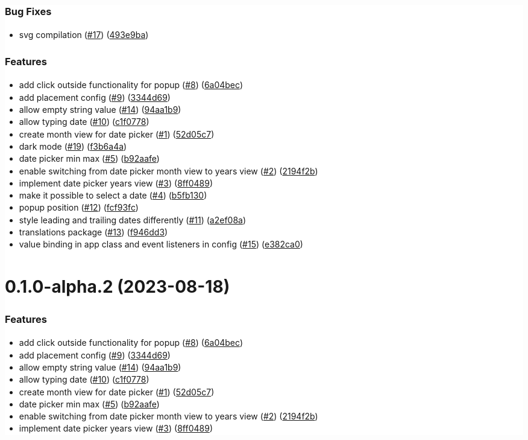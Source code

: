 ### Bug Fixes

- svg compilation ([#17](https://github.com/schedule-x/schedule-x/issues/17)) ([493e9ba](https://github.com/schedule-x/schedule-x/commit/493e9ba6bf05834902b1dade8baeda60774268c8))

### Features

- add click outside functionality for popup ([#8](https://github.com/schedule-x/schedule-x/issues/8)) ([6a04bec](https://github.com/schedule-x/schedule-x/commit/6a04becc2356c2e78ed49b0da9e3be5174862520))
- add placement config ([#9](https://github.com/schedule-x/schedule-x/issues/9)) ([3344d69](https://github.com/schedule-x/schedule-x/commit/3344d69c042ba09e875aa80c2497c2f6bf336bac))
- allow empty string value ([#14](https://github.com/schedule-x/schedule-x/issues/14)) ([94aa1b9](https://github.com/schedule-x/schedule-x/commit/94aa1b92375f7b8409d7008fbed599bc02fc46ae))
- allow typing date ([#10](https://github.com/schedule-x/schedule-x/issues/10)) ([c1f0778](https://github.com/schedule-x/schedule-x/commit/c1f0778e9e3e639e9c085ef23eaade964a82cd9e))
- create month view for date picker ([#1](https://github.com/schedule-x/schedule-x/issues/1)) ([52d05c7](https://github.com/schedule-x/schedule-x/commit/52d05c788fbd215ac9f416f1051ad9cf0e172e1e))
- dark mode ([#19](https://github.com/schedule-x/schedule-x/issues/19)) ([f3b6a4a](https://github.com/schedule-x/schedule-x/commit/f3b6a4ac467ce4af0498019090c79e75763beb90))
- date picker min max ([#5](https://github.com/schedule-x/schedule-x/issues/5)) ([b92aafe](https://github.com/schedule-x/schedule-x/commit/b92aafec67608356384f047383d6f38d95323902))
- enable switching from date picker month view to years view ([#2](https://github.com/schedule-x/schedule-x/issues/2)) ([2194f2b](https://github.com/schedule-x/schedule-x/commit/2194f2b76db5da4b78a1818dac8f1b3faddc6ff5))
- implement date picker years view ([#3](https://github.com/schedule-x/schedule-x/issues/3)) ([8ff0489](https://github.com/schedule-x/schedule-x/commit/8ff04898ffb6ccdc2a66a27532f25a51d865ed39))
- make it possible to select a date ([#4](https://github.com/schedule-x/schedule-x/issues/4)) ([b5fb130](https://github.com/schedule-x/schedule-x/commit/b5fb13072da25b4a13c0236e0095b473ebb5f8fb))
- popup position ([#12](https://github.com/schedule-x/schedule-x/issues/12)) ([fcf93fc](https://github.com/schedule-x/schedule-x/commit/fcf93fcbe147b1c162322f32b7cfced2bb484ae6))
- style leading and trailing dates differently ([#11](https://github.com/schedule-x/schedule-x/issues/11)) ([a2ef08a](https://github.com/schedule-x/schedule-x/commit/a2ef08ab35a60f9eb4b244fc1a681a33a54d4bdf))
- translations package ([#13](https://github.com/schedule-x/schedule-x/issues/13)) ([f946dd3](https://github.com/schedule-x/schedule-x/commit/f946dd340b9c5059be4ec48c2202a5830cf7a22b))
- value binding in app class and event listeners in config ([#15](https://github.com/schedule-x/schedule-x/issues/15)) ([e382ca0](https://github.com/schedule-x/schedule-x/commit/e382ca0e24cb3df189aa0111a5a6bb95d81ff45d))

# 0.1.0-alpha.2 (2023-08-18)

### Features

- add click outside functionality for popup ([#8](https://github.com/schedule-x/schedule-x/issues/8)) ([6a04bec](https://github.com/schedule-x/schedule-x/commit/6a04becc2356c2e78ed49b0da9e3be5174862520))
- add placement config ([#9](https://github.com/schedule-x/schedule-x/issues/9)) ([3344d69](https://github.com/schedule-x/schedule-x/commit/3344d69c042ba09e875aa80c2497c2f6bf336bac))
- allow empty string value ([#14](https://github.com/schedule-x/schedule-x/issues/14)) ([94aa1b9](https://github.com/schedule-x/schedule-x/commit/94aa1b92375f7b8409d7008fbed599bc02fc46ae))
- allow typing date ([#10](https://github.com/schedule-x/schedule-x/issues/10)) ([c1f0778](https://github.com/schedule-x/schedule-x/commit/c1f0778e9e3e639e9c085ef23eaade964a82cd9e))
- create month view for date picker ([#1](https://github.com/schedule-x/schedule-x/issues/1)) ([52d05c7](https://github.com/schedule-x/schedule-x/commit/52d05c788fbd215ac9f416f1051ad9cf0e172e1e))
- date picker min max ([#5](https://github.com/schedule-x/schedule-x/issues/5)) ([b92aafe](https://github.com/schedule-x/schedule-x/commit/b92aafec67608356384f047383d6f38d95323902))
- enable switching from date picker month view to years view ([#2](https://github.com/schedule-x/schedule-x/issues/2)) ([2194f2b](https://github.com/schedule-x/schedule-x/commit/2194f2b76db5da4b78a1818dac8f1b3faddc6ff5))
- implement date picker years view ([#3](https://github.com/schedule-x/schedule-x/issues/3)) ([8ff0489](https://github.com/schedule-x/schedule-x/commit/8ff04898ffb6ccdc2a66a27532f25a51d865ed39))